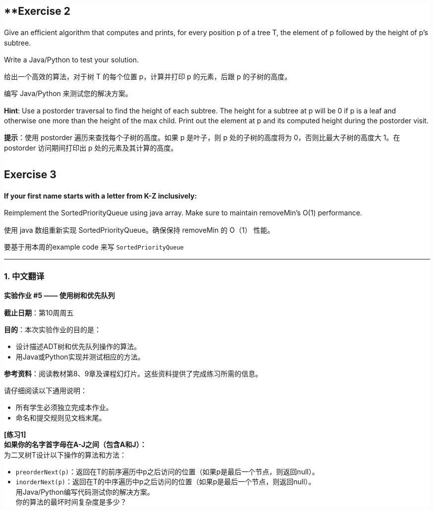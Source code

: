 
## **Exercise 2

Give an efficient algorithm that computes and prints, for every position p of a tree T, the element of p followed by the height of p’s subtree. 

Write a Java/Python to test your solution.

给出一个高效的算法，对于树 T 的每个位置 p，计算并打印 p 的元素，后跟 p 的子树的高度。

编写 Java/Python 来测试您的解决方案。

**Hint**: Use a postorder traversal to find the height of each subtree. The height for a subtree at p will be 0 if p is a leaf and otherwise one more than the height of the max child. Print out the element at p and its computed height during the postorder visit.

**提示**：使用 postorder 遍历来查找每个子树的高度。如果 p 是叶子，则 p 处的子树的高度将为 0，否则比最大子树的高度大 1。在 postorder 访问期间打印出 p 处的元素及其计算的高度。

## **Exercise 3**


**If your first name starts with a letter from K-Z inclusively:**

Reimplement the SortedPriorityQueue using java array. Make sure to maintain removeMin’s O(1) performance.


使用 java 数组重新实现 SortedPriorityQueue。确保保持 removeMin 的 O（1） 性能。


要基于用本周的example code 来写
`SortedPriorityQueue`


---

### 1. 中文翻译

**实验作业 #5 —— 使用树和优先队列**

**截止日期**：第10周周五  

**目的**：本次实验作业的目的是：  
- 设计描述ADT树和优先队列操作的算法。  
- 用Java或Python实现并测试相应的方法。  

**参考资料**：阅读教材第8、9章及课程幻灯片。这些资料提供了完成练习所需的信息。  

请仔细阅读以下通用说明：  
- 所有学生必须独立完成本作业。  
- 命名和提交规则见文档末尾。  

**[练习1]**  
**如果你的名字首字母在A-J之间（包含A和J）：**  
为二叉树T设计以下操作的算法和方法：  
- `preorderNext(p)`：返回在T的前序遍历中p之后访问的位置（如果p是最后一个节点，则返回null）。  
- `inorderNext(p)`：返回在T的中序遍历中p之后访问的位置（如果p是最后一个节点，则返回null）。  
用Java/Python编写代码测试你的解决方案。  
你的算法的最坏时间复杂度是多少？  
